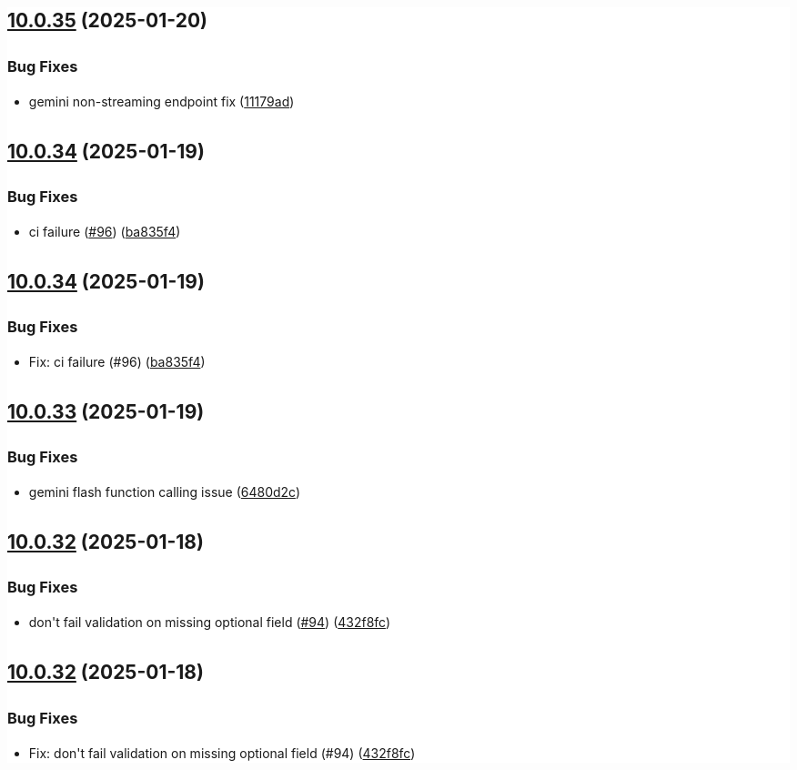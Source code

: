## [10.0.35](https://github.com/ax-llm/ax/compare/10.0.33...10.0.34) (2025-01-20)

### Bug Fixes

* gemini non-streaming endpoint fix ([11179ad](https://github.com/ax-llm/ax/commit/11179ad312989b56b79c9144527e5e8371a1c281))
## [10.0.34](https://github.com/ax-llm/ax/compare/10.0.33...10.0.34) (2025-01-19)

### Bug Fixes

* ci failure ([#96](https://github.com/ax-llm/ax/issues/96)) ([ba835f4](https://github.com/ax-llm/ax/commit/ba835f4620b1a79367cc7706aa7b5539c0517f49))

## [10.0.34](https://github.com/ax-llm/ax/compare/10.0.33...10.0.34) (2025-01-19)

### Bug Fixes

- Fix: ci failure (#96)
  ([ba835f4](https://github.com/ax-llm/ax/commit/ba835f4620b1a79367cc7706aa7b5539c0517f49))

## [10.0.33](https://github.com/ax-llm/ax/compare/10.0.31...10.0.32) (2025-01-19)

### Bug Fixes

- gemini flash function calling issue
  ([6480d2c](https://github.com/ax-llm/ax/commit/6480d2c450f96b77b8fbb30815cc375a49875168))

## [10.0.32](https://github.com/ax-llm/ax/compare/10.0.31...10.0.32) (2025-01-18)

### Bug Fixes

- don't fail validation on missing optional field
  ([#94](https://github.com/ax-llm/ax/issues/94))
  ([432f8fc](https://github.com/ax-llm/ax/commit/432f8fc53980a2316a0b0953cff4811592641ff0))

## [10.0.32](https://github.com/ax-llm/ax/compare/10.0.31...10.0.32) (2025-01-18)

### Bug Fixes

- Fix: don't fail validation on missing optional field (#94)
  ([432f8fc](https://github.com/ax-llm/ax/commit/432f8fc53980a2316a0b0953cff4811592641ff0))
